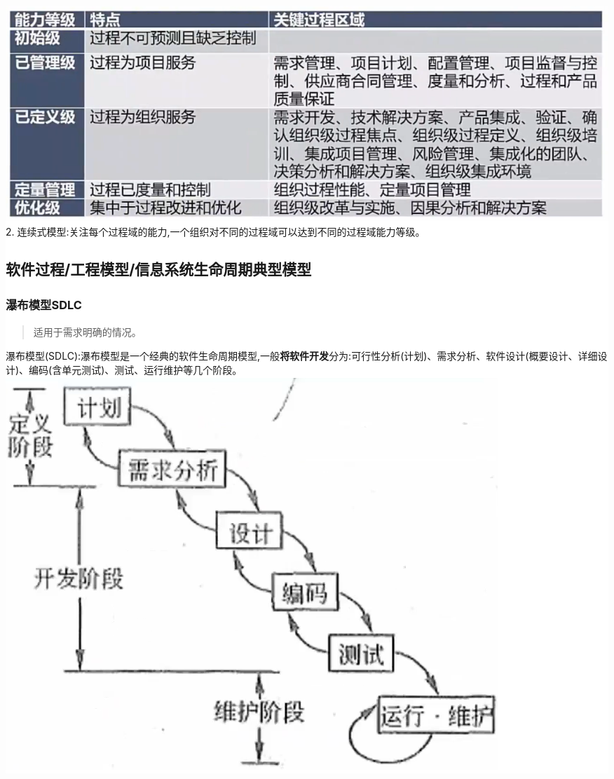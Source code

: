![能力成熟度模型集成](./imgs/10-cmmi.png)
2. 连续式模型:关注每个过程域的能力,一个组织对不同的过程域可以达到不同的过程域能力等级。

## 软件过程/工程模型/信息系统生命周期典型模型
### 瀑布模型SDLC
> 适用于需求明确的情况。

瀑布模型(SDLC):瀑布模型是一个经典的软件生命周期模型,一般**将软件开发**分为:可行性分析(计划)、需求分析、软件设计(概要设计、详细设计)、编码(含单元测试)、测试、运行维护等几个阶段。
![瀑布模型](./imgs/10-pubu.png)
